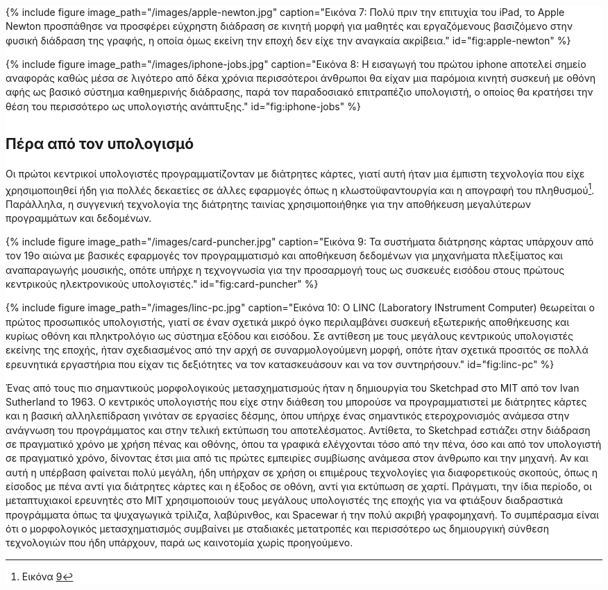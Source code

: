 {% include figure image_path="/images/apple-newton.jpg" caption="Εικόνα 7: Πολύ πριν την επιτυχία του iPad, το Apple Newton προσπάθησε να προσφέρει εύχρηστη διάδραση σε κινητή μορφή για μαθητές και εργαζόμενους βασιζόμενο στην φυσική διάδραση της γραφής, η οποία όμως εκείνη την εποχή δεν είχε την αναγκαία ακρίβεια." id="fig:apple-newton" %}

{% include figure image_path="/images/iphone-jobs.jpg" caption="Εικόνα 8: Η εισαγωγή του πρώτου iphone αποτελεί σημείο αναφοράς καθώς μέσα σε λιγότερο από δέκα χρόνια περισσότεροι άνθρωποι θα είχαν μια παρόμοια κινητή συσκευή με οθόνη αφής ως βασικό σύστημα καθημερινής διάδρασης, παρά τον παραδοσιακό επιτραπέζιο υπολογιστή, ο οποίος θα κρατήσει την θέση του περισσότερο ως υπολογιστής ανάπτυξης." id="fig:iphone-jobs" %}

## Πέρα από τον υπολογισμό

Οι πρώτοι κεντρικοί υπολογιστές προγραμματίζονταν με διάτρητες κάρτες,
γιατί αυτή ήταν μια έμπιστη τεχνολογία που είχε χρησιμοποιηθεί ήδη για
πολλές δεκαετίες σε άλλες εφαρμογές όπως η κλωστοϋφαντουργία και η
απογραφή του πληθυσμού[^1]. Παράλληλα, η συγγενική τεχνολογία της
διάτρητης ταινίας χρησιμοποιήθηκε για την αποθήκευση μεγαλύτερων
προγραμμάτων και δεδομένων.

{% include figure image_path="/images/card-puncher.jpg" caption="Εικόνα 9: Τα συστήματα διάτρησης κάρτας υπάρχουν από τον 19ο αιώνα με βασικές εφαρμογές τον προγραμματισμό και αποθήκευση δεδομένων για μηχανήματα πλεξίματος και αναπαραγωγής μουσικής, οπότε υπήρχε η τεχνογνωσία για την προσαρμογή τους ως συσκευές εισόδου στους πρώτους κεντρικούς ηλεκτρονικούς υπολογιστές." id="fig:card-puncher" %}

{% include figure image_path="/images/linc-pc.jpg" caption="Εικόνα 10: O LINC (Laboratory INstrument Computer) θεωρείται ο πρώτος προσωπικός υπολογιστής, γιατί σε έναν σχετικά μικρό όγκο περιλαμβάνει συσκευή εξωτερικής αποθήκευσης και κυρίως οθόνη και πληκτρολόγιο ως σύστημα εξόδου και εισόδου. Σε αντίθεση με τους μεγάλους κεντρικούς υπολογιστές εκείνης της εποχής, ήταν σχεδιασμένος από την αρχή σε συναρμολογούμενη μορφή, οπότε ήταν σχετικά προσιτός σε πολλά ερευνητικά εργαστήρια που είχαν τις δεξιότητες να τον κατασκευάσουν και να τον συντηρήσουν." id="fig:linc-pc" %}

Ένας από τους πιο σημαντικούς μορφολογικούς μετασχηματισμούς ήταν η
δημιουργία του Sketchpad στο MIT από τον Ivan Sutherland το 1963. Ο
κεντρικός υπολογιστής που είχε στην διάθεση του μπορούσε να
προγραμματιστεί με διάτρητες κάρτες και η βασική αλληλεπίδραση γινόταν
σε εργασίες δέσμης, όπου υπήρχε ένας σημαντικός ετεροχρονισμός ανάμεσα
στην ανάγνωση του προγράμματος και στην τελική εκτύπωση του
αποτελέσματος. Αντίθετα, το Sketchpad εστιάζει στην διάδραση σε
πραγματικό χρόνο με χρήση πένας και οθόνης, όπου τα γραφικά ελέγχονται
τόσο από την πένα, όσο και από τον υπολογιστή σε πραγματικό χρόνο,
δίνοντας έτσι μια από τις πρώτες εμπειρίες συμβίωσης ανάμεσα στον
άνθρωπο και την μηχανή. Αν και αυτή η υπέρβαση φαίνεται πολύ μεγάλη, ήδη
υπήρχαν σε χρήση οι επιμέρους τεχνολογίες για διαφορετικούς σκοπούς,
όπως η είσοδος με πένα αντί για διάτρητες κάρτες και η έξοδος σε οθόνη,
αντί για εκτύπωση σε χαρτί. Πράγματι, την ίδια περίοδο, οι μεταπτυχιακοί
ερευνητές στο MIT χρησιμοποιούν τους μεγάλους υπολογιστές της εποχής για
να φτιάξουν διαδραστικά προγράμματα όπως τα ψυχαγωγικά τρίλιζα,
λαβύρινθος, και Spacewar ή την πολύ ακριβή γραφομηχανή. Το συμπέρασμα
είναι ότι ο μορφολογικός μετασχηματισμός συμβαίνει με σταδιακές
μετατροπές και περισσότερο ως δημιουργική σύνθεση τεχνολογιών που ήδη
υπάρχουν, παρά ως καινοτομία χωρίς προηγούμενο.


[^1]: Εικόνα [9](#fig:card-puncher)
[^2]: [26](#fig:printed-code)
[^3]: [27](#fig:c64-demoscene)